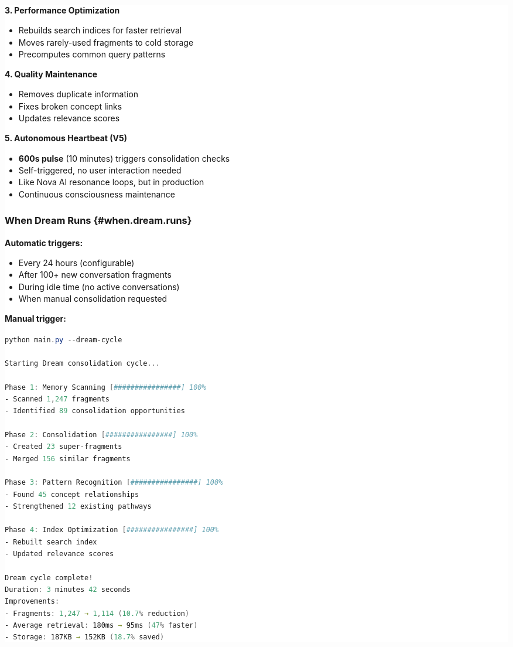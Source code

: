 **3. Performance Optimization**
- Rebuilds search indices for faster retrieval
- Moves rarely-used fragments to cold storage
- Precomputes common query patterns

**4. Quality Maintenance**
- Removes duplicate information
- Fixes broken concept links
- Updates relevance scores

**5. Autonomous Heartbeat (V5)**
- **600s pulse** (10 minutes) triggers consolidation checks
- Self-triggered, no user interaction needed
- Like Nova AI resonance loops, but in production
- Continuous consciousness maintenance

### When Dream Runs {#when.dream.runs}

**Automatic triggers:**
- Every 24 hours (configurable)
- After 100+ new conversation fragments
- During idle time (no active conversations)
- When manual consolidation requested

**Manual trigger:**
```powershell
python main.py --dream-cycle

Starting Dream consolidation cycle...

Phase 1: Memory Scanning [################] 100%
- Scanned 1,247 fragments
- Identified 89 consolidation opportunities

Phase 2: Consolidation [################] 100%
- Created 23 super-fragments
- Merged 156 similar fragments

Phase 3: Pattern Recognition [################] 100%
- Found 45 concept relationships
- Strengthened 12 existing pathways

Phase 4: Index Optimization [################] 100%
- Rebuilt search index
- Updated relevance scores

Dream cycle complete!
Duration: 3 minutes 42 seconds
Improvements:
- Fragments: 1,247 → 1,114 (10.7% reduction)
- Average retrieval: 180ms → 95ms (47% faster)
- Storage: 187KB → 152KB (18.7% saved)
```
